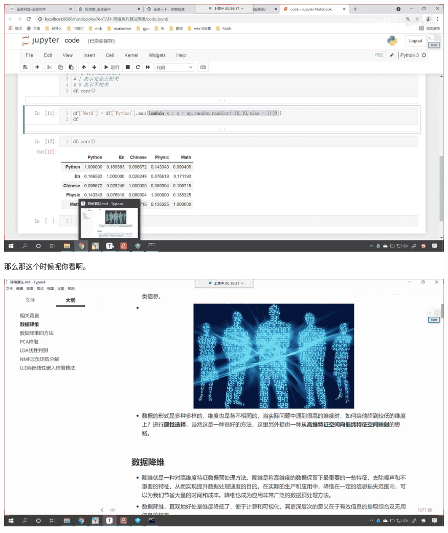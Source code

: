 ![](img/ca69d64a3323df6825a05bfbf7927bf1_6.png)

那么那这个时候呢你看啊。

![](img/ca69d64a3323df6825a05bfbf7927bf1_8.png)
